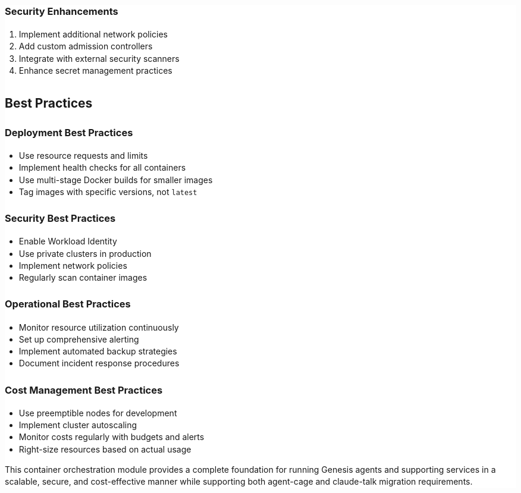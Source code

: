 ### Security Enhancements

1. Implement additional network policies
2. Add custom admission controllers
3. Integrate with external security scanners
4. Enhance secret management practices

## Best Practices

### Deployment Best Practices

- Use resource requests and limits
- Implement health checks for all containers
- Use multi-stage Docker builds for smaller images
- Tag images with specific versions, not `latest`

### Security Best Practices

- Enable Workload Identity
- Use private clusters in production
- Implement network policies
- Regularly scan container images

### Operational Best Practices

- Monitor resource utilization continuously
- Set up comprehensive alerting
- Implement automated backup strategies
- Document incident response procedures

### Cost Management Best Practices

- Use preemptible nodes for development
- Implement cluster autoscaling
- Monitor costs regularly with budgets and alerts
- Right-size resources based on actual usage

This container orchestration module provides a complete foundation for running Genesis agents and
supporting services in a scalable, secure, and cost-effective manner while supporting both
agent-cage and claude-talk migration requirements.
